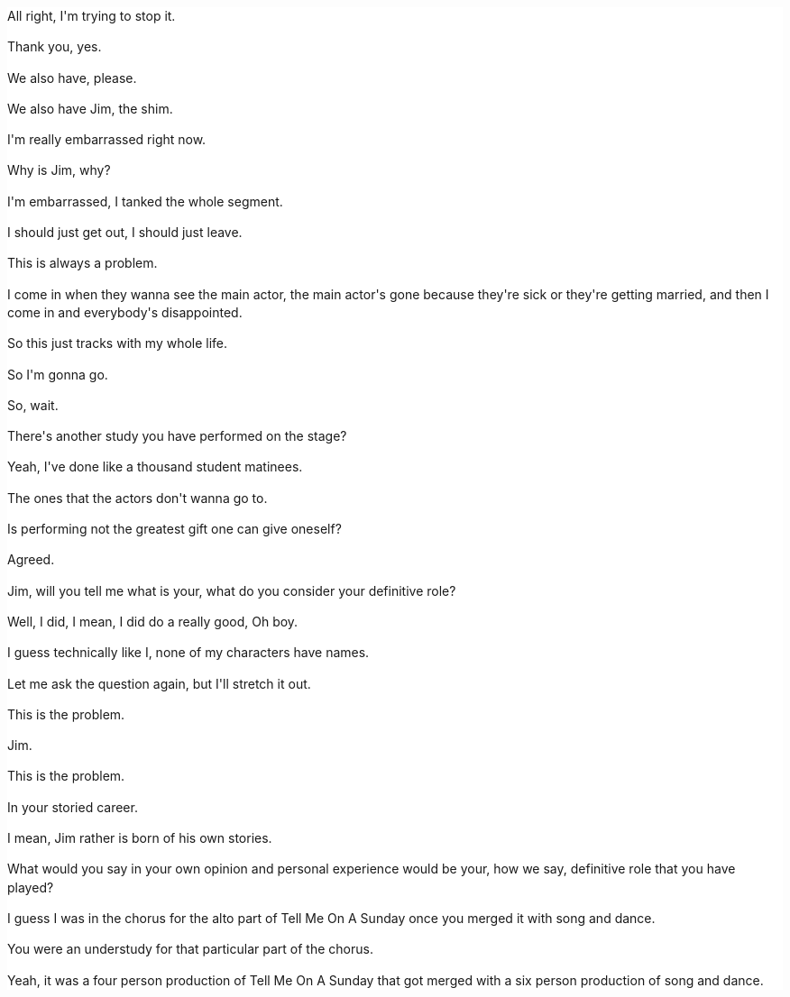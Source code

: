 All right, I'm trying to stop it.

Thank you, yes.

We also have, please.

We also have Jim, the shim.

I'm really embarrassed right now.

Why is Jim, why?

I'm embarrassed, I tanked the whole segment.

I should just get out, I should just leave.

This is always a problem.

I come in when they wanna see the main actor, the main actor's gone because they're sick or they're getting married, and then I come in and everybody's disappointed.

So this just tracks with my whole life.

So I'm gonna go.

So, wait.

There's another study you have performed on the stage?

Yeah, I've done like a thousand student matinees.

The ones that the actors don't wanna go to.

Is performing not the greatest gift one can give oneself?

Agreed.

Jim, will you tell me what is your, what do you consider your definitive role?

Well, I did, I mean, I did do a really good, Oh boy.

I guess technically like I, none of my characters have names.

Let me ask the question again, but I'll stretch it out.

This is the problem.

Jim.

This is the problem.

In your storied career.

I mean, Jim rather is born of his own stories.

What would you say in your own opinion and personal experience would be your, how we say, definitive role that you have played?

I guess I was in the chorus for the alto part of Tell Me On A Sunday once you merged it with song and dance.

You were an understudy for that particular part of the chorus.

Yeah, it was a four person production of Tell Me On A Sunday that got merged with a six person production of song and dance.
